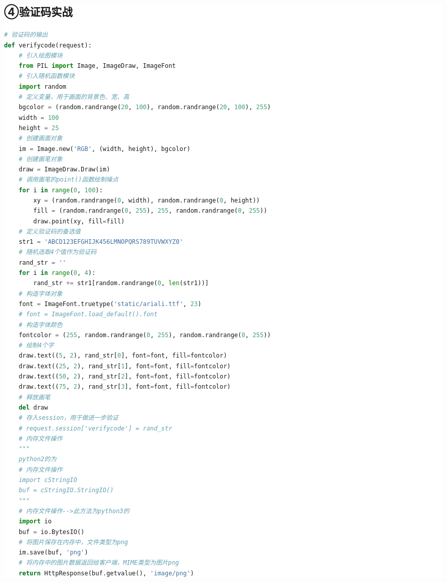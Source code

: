 ## ④验证码实战

```python
# 验证码的输出
def verifycode(request):
    # 引入绘图模块
    from PIL import Image, ImageDraw, ImageFont
    # 引入随机函数模块
    import random
    # 定义变量，用于画面的背景色、宽、高
    bgcolor = (random.randrange(20, 100), random.randrange(20, 100), 255)
    width = 100
    height = 25
    # 创建画面对象
    im = Image.new('RGB', (width, height), bgcolor)
    # 创建画笔对象
    draw = ImageDraw.Draw(im)
    # 调用画笔的point()函数绘制噪点
    for i in range(0, 100):
        xy = (random.randrange(0, width), random.randrange(0, height))
        fill = (random.randrange(0, 255), 255, random.randrange(0, 255))
        draw.point(xy, fill=fill)
    # 定义验证码的备选值
    str1 = 'ABCD123EFGHIJK456LMNOPQRS789TUVWXYZ0'
    # 随机选取4个值作为验证码
    rand_str = ''
    for i in range(0, 4):
        rand_str += str1[random.randrange(0, len(str1))]
    # 构造字体对象
    font = ImageFont.truetype('static/ariali.ttf', 23)
    # font = ImageFont.load_default().font
    # 构造字体颜色
    fontcolor = (255, random.randrange(0, 255), random.randrange(0, 255))
    # 绘制4个字
    draw.text((5, 2), rand_str[0], font=font, fill=fontcolor)
    draw.text((25, 2), rand_str[1], font=font, fill=fontcolor)
    draw.text((50, 2), rand_str[2], font=font, fill=fontcolor)
    draw.text((75, 2), rand_str[3], font=font, fill=fontcolor)
    # 释放画笔
    del draw
    # 存入session，用于做进一步验证
    # request.session['verifycode'] = rand_str
    # 内存文件操作
    """
    python2的为
    # 内存文件操作
    import cStringIO
    buf = cStringIO.StringIO()
    """
    # 内存文件操作-->此方法为python3的
    import io
    buf = io.BytesIO()
    # 将图片保存在内存中，文件类型为png
    im.save(buf, 'png')
    # 将内存中的图片数据返回给客户端，MIME类型为图片png
    return HttpResponse(buf.getvalue(), 'image/png')
```
